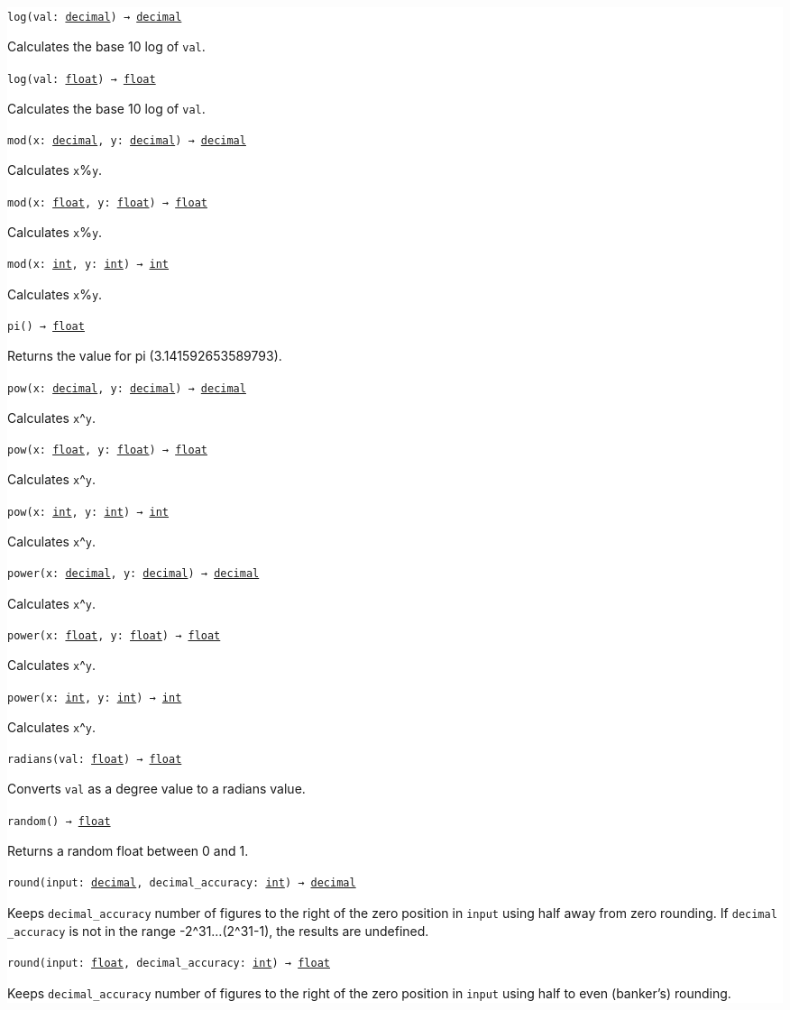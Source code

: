 <tr><td><a name="log"></a><code>log(val: <a href="decimal.html">decimal</a>) &rarr; <a href="decimal.html">decimal</a></code></td><td><span class="funcdesc"><p>Calculates the base 10 log of <code>val</code>.</p>
</span></td></tr>
<tr><td><a name="log"></a><code>log(val: <a href="float.html">float</a>) &rarr; <a href="float.html">float</a></code></td><td><span class="funcdesc"><p>Calculates the base 10 log of <code>val</code>.</p>
</span></td></tr>
<tr><td><a name="mod"></a><code>mod(x: <a href="decimal.html">decimal</a>, y: <a href="decimal.html">decimal</a>) &rarr; <a href="decimal.html">decimal</a></code></td><td><span class="funcdesc"><p>Calculates <code>x</code>%<code>y</code>.</p>
</span></td></tr>
<tr><td><a name="mod"></a><code>mod(x: <a href="float.html">float</a>, y: <a href="float.html">float</a>) &rarr; <a href="float.html">float</a></code></td><td><span class="funcdesc"><p>Calculates <code>x</code>%<code>y</code>.</p>
</span></td></tr>
<tr><td><a name="mod"></a><code>mod(x: <a href="int.html">int</a>, y: <a href="int.html">int</a>) &rarr; <a href="int.html">int</a></code></td><td><span class="funcdesc"><p>Calculates <code>x</code>%<code>y</code>.</p>
</span></td></tr>
<tr><td><a name="pi"></a><code>pi() &rarr; <a href="float.html">float</a></code></td><td><span class="funcdesc"><p>Returns the value for pi (3.141592653589793).</p>
</span></td></tr>
<tr><td><a name="pow"></a><code>pow(x: <a href="decimal.html">decimal</a>, y: <a href="decimal.html">decimal</a>) &rarr; <a href="decimal.html">decimal</a></code></td><td><span class="funcdesc"><p>Calculates <code>x</code>^<code>y</code>.</p>
</span></td></tr>
<tr><td><a name="pow"></a><code>pow(x: <a href="float.html">float</a>, y: <a href="float.html">float</a>) &rarr; <a href="float.html">float</a></code></td><td><span class="funcdesc"><p>Calculates <code>x</code>^<code>y</code>.</p>
</span></td></tr>
<tr><td><a name="pow"></a><code>pow(x: <a href="int.html">int</a>, y: <a href="int.html">int</a>) &rarr; <a href="int.html">int</a></code></td><td><span class="funcdesc"><p>Calculates <code>x</code>^<code>y</code>.</p>
</span></td></tr>
<tr><td><a name="power"></a><code>power(x: <a href="decimal.html">decimal</a>, y: <a href="decimal.html">decimal</a>) &rarr; <a href="decimal.html">decimal</a></code></td><td><span class="funcdesc"><p>Calculates <code>x</code>^<code>y</code>.</p>
</span></td></tr>
<tr><td><a name="power"></a><code>power(x: <a href="float.html">float</a>, y: <a href="float.html">float</a>) &rarr; <a href="float.html">float</a></code></td><td><span class="funcdesc"><p>Calculates <code>x</code>^<code>y</code>.</p>
</span></td></tr>
<tr><td><a name="power"></a><code>power(x: <a href="int.html">int</a>, y: <a href="int.html">int</a>) &rarr; <a href="int.html">int</a></code></td><td><span class="funcdesc"><p>Calculates <code>x</code>^<code>y</code>.</p>
</span></td></tr>
<tr><td><a name="radians"></a><code>radians(val: <a href="float.html">float</a>) &rarr; <a href="float.html">float</a></code></td><td><span class="funcdesc"><p>Converts <code>val</code> as a degree value to a radians value.</p>
</span></td></tr>
<tr><td><a name="random"></a><code>random() &rarr; <a href="float.html">float</a></code></td><td><span class="funcdesc"><p>Returns a random float between 0 and 1.</p>
</span></td></tr>
<tr><td><a name="round"></a><code>round(input: <a href="decimal.html">decimal</a>, decimal_accuracy: <a href="int.html">int</a>) &rarr; <a href="decimal.html">decimal</a></code></td><td><span class="funcdesc"><p>Keeps <code>decimal_accuracy</code> number of figures to the right of the zero position in <code>input</code> using half away from zero rounding. If <code>decimal_accuracy</code> is not in the range -2^31…(2^31-1), the results are undefined.</p>
</span></td></tr>
<tr><td><a name="round"></a><code>round(input: <a href="float.html">float</a>, decimal_accuracy: <a href="int.html">int</a>) &rarr; <a href="float.html">float</a></code></td><td><span class="funcdesc"><p>Keeps <code>decimal_accuracy</code> number of figures to the right of the zero position  in <code>input</code> using half to even (banker’s) rounding.</p>